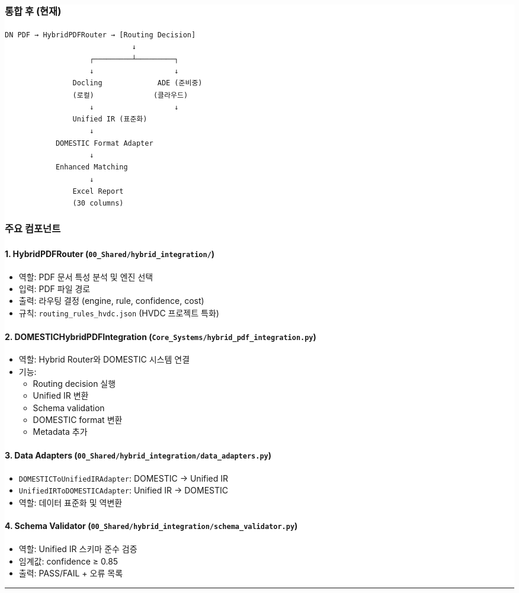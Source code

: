 ### 통합 후 (현재)
```
DN PDF → HybridPDFRouter → [Routing Decision]
                              ↓
                    ┌─────────┴─────────┐
                    ↓                   ↓
                Docling             ADE (준비중)
                (로컬)              (클라우드)
                    ↓                   ↓
                Unified IR (표준화)
                    ↓
            DOMESTIC Format Adapter
                    ↓
            Enhanced Matching
                    ↓
                Excel Report
                (30 columns)
```

### 주요 컴포넌트

#### 1. **HybridPDFRouter** (`00_Shared/hybrid_integration/`)
- 역할: PDF 문서 특성 분석 및 엔진 선택
- 입력: PDF 파일 경로
- 출력: 라우팅 결정 (engine, rule, confidence, cost)
- 규칙: `routing_rules_hvdc.json` (HVDC 프로젝트 특화)

#### 2. **DOMESTICHybridPDFIntegration** (`Core_Systems/hybrid_pdf_integration.py`)
- 역할: Hybrid Router와 DOMESTIC 시스템 연결
- 기능:
  - Routing decision 실행
  - Unified IR 변환
  - Schema validation
  - DOMESTIC format 변환
  - Metadata 추가

#### 3. **Data Adapters** (`00_Shared/hybrid_integration/data_adapters.py`)
- `DOMESTICToUnifiedIRAdapter`: DOMESTIC → Unified IR
- `UnifiedIRToDOMESTICAdapter`: Unified IR → DOMESTIC
- 역할: 데이터 표준화 및 역변환

#### 4. **Schema Validator** (`00_Shared/hybrid_integration/schema_validator.py`)
- 역할: Unified IR 스키마 준수 검증
- 임계값: confidence ≥ 0.85
- 출력: PASS/FAIL + 오류 목록

---
